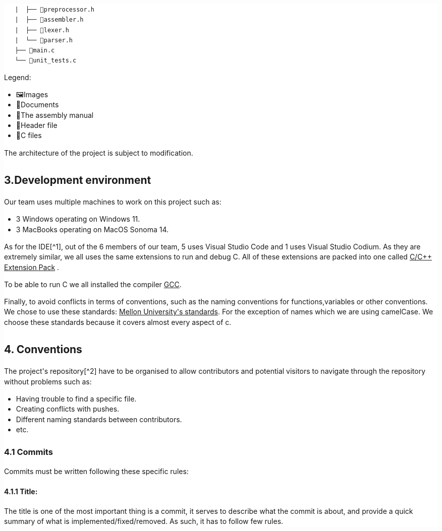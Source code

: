 ```
   |  ├── 📄preprocessor.h
   |  ├── 📄assembler.h
   |  ├── 📄lexer.h
   |  └── 📄parser.h
   ├── 📃main.c
   └── 📃unit_tests.c
```
Legend:
- 🖼️Images
- 📖Documents
- 📕The assembly manual
- 📄Header file
- 📃C files

The architecture of the project is subject to modification.

## 3.Development environment

Our team uses multiple machines to work on this project such as:
  - 3 Windows operating on Windows 11.
  - 3 MacBooks operating on MacOS Sonoma 14.

As for the IDE[^1], out of the 6 members of our team, 5 uses Visual Studio Code and 1 uses Visual Studio Codium. As they are extremely similar, we all uses the same extensions to run and debug C. All of these extensions are packed into one called
<a href="https://marketplace.visualstudio.com/items?itemName=ms-vscode.cpptools-extension-pack">C/C++ Extension Pack</a> .

To be able to run C we all installed the compiler <a href="https://gcc.gnu.org/">GCC</a>.

Finally, to avoid conflicts in terms of conventions, such as the naming conventions for functions,variables or other conventions. We chose to use these standards: <a href="https://users.ece.cmu.edu/~eno/coding/CCodingStandard.html">Mellon University's standards</a>. For the exception of names which we are using camelCase.
We choose these standards because it covers almost every aspect of c.
## 4. Conventions

The project's repository[^2] have to be organised to allow contributors and potential visitors to navigate through the repository without problems such as:
- Having trouble to find a specific file.
- Creating conflicts with pushes.
- Different naming standards between contributors.
- etc.
  
### 4.1 Commits

Commits must be written following these specific rules:

#### 4.1.1 Title:

The title is one of the most important thing is a commit, it serves to describe what the commit is about, and provide a quick summary of what is implemented/fixed/removed. As such, it has to follow few rules.


[^3]: Header: A header file is a file used for C/C++ programs. It is used to declare functions and variables before executing a program.
[^4]: Readability: The readability is the ability to read a program without having problems to understand it's use or the goal of the functions/variables used.
[^5]: IDEs that allows this feature are: VScode/codium, Visual Studio Community, Eclipse, IntelliJ IDEA, PyCharm, Arduino IDE and multiple others.
[^6]: Von Neumann architecture: The Von Neumann architecture is one of the earliest computer architecture.
[^7]: Parser: A Parser is a program that can split a chain of character to identify a specific syntax or specific keywords.
[^8]: Machine code: Machine code is the name given to the language of the computer, also named binary.
[^9]: String: A chain of character contained in one variable.
[^10]: Arrays and enumerators: An array is a data structure that store a fixed number of the same type of variable and an enumerator is a type of data that represent a sequence of value.
[^11]: An overflow is when a value exceed the maximum.
[^12]: An underflow is when a value falls below the minimum.